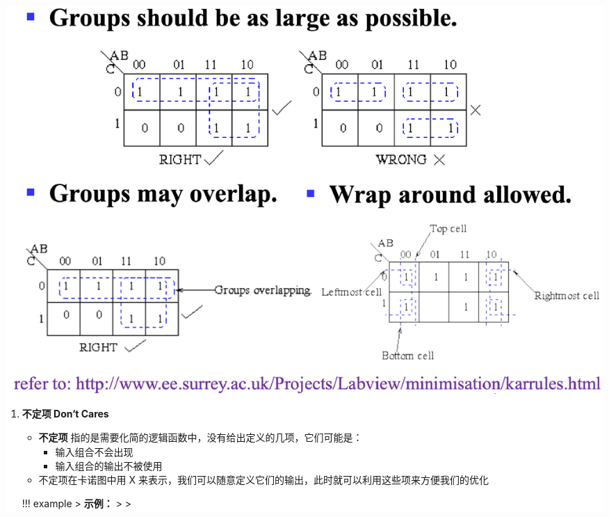 ![image.png](image%2021.png)

1. **不定项 Don‘t Cares**
    - **不定项** 指的是需要化简的逻辑函数中，没有给出定义的几项，它们可能是：
        - 输入组合不会出现
        - 输入组合的输出不被使用
    - 不定项在卡诺图中用 X 来表示，我们可以随意定义它们的输出，此时就可以利用这些项来方便我们的优化
    
    !!! example
        > **示例：**
        > 
        > 